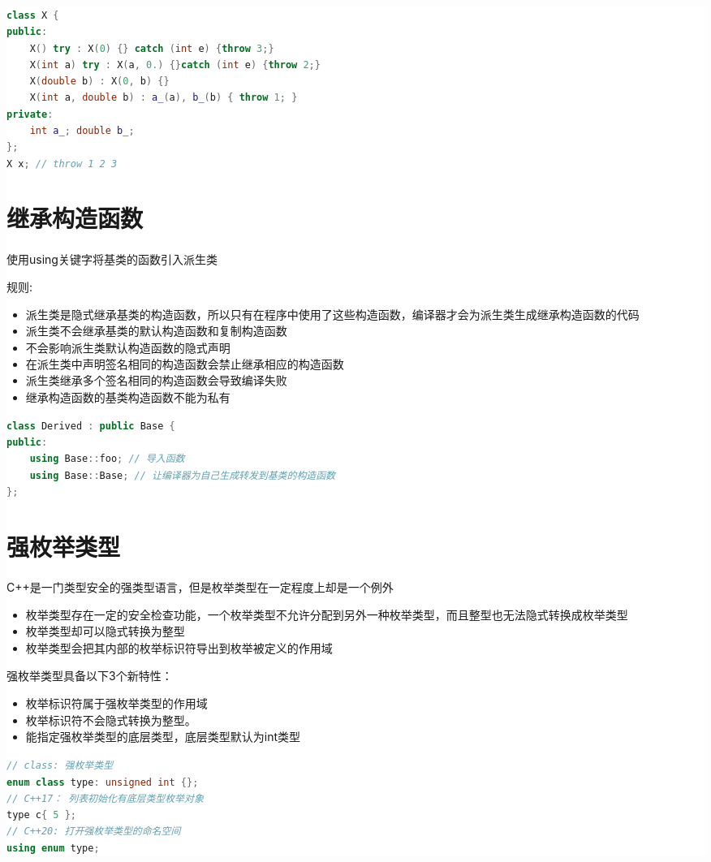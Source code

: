 ```cpp
class X {
public:
    X() try : X(0) {} catch (int e) {throw 3;}
    X(int a) try : X(a, 0.) {}catch (int e) {throw 2;}
    X(double b) : X(0, b) {}
    X(int a, double b) : a_(a), b_(b) { throw 1; }
private:
    int a_; double b_;
};
X x; // throw 1 2 3
```

# 继承构造函数
使用using关键字将基类的函数引入派生类

规则:
+ 派生类是隐式继承基类的构造函数，所以只有在程序中使用了这些构造函数，编译器才会为派生类生成继承构造函数的代码
+ 派生类不会继承基类的默认构造函数和复制构造函数
+ 不会影响派生类默认构造函数的隐式声明
+ 在派生类中声明签名相同的构造函数会禁止继承相应的构造函数
+ 派生类继承多个签名相同的构造函数会导致编译失败
+ 继承构造函数的基类构造函数不能为私有

```cpp
class Derived : public Base {
public:
    using Base::foo; // 导入函数
    using Base::Base; // 让编译器为自己生成转发到基类的构造函数
};
```

# 强枚举类型
C++是一门类型安全的强类型语言，但是枚举类型在一定程度上却是一个例外
+ 枚举类型存在一定的安全检查功能，一个枚举类型不允许分配到另外一种枚举类型，而且整型也无法隐式转换成枚举类型
+ 枚举类型却可以隐式转换为整型
+ 枚举类型会把其内部的枚举标识符导出到枚举被定义的作用域

强枚举类型具备以下3个新特性：
+ 枚举标识符属于强枚举类型的作用域
+ 枚举标识符不会隐式转换为整型。
+ 能指定强枚举类型的底层类型，底层类型默认为int类型

```cpp
// class: 强枚举类型
enum class type: unsigned int {};
// C++17： 列表初始化有底层类型枚举对象
type c{ 5 };
// C++20: 打开强枚举类型的命名空间
using enum type; 
```
